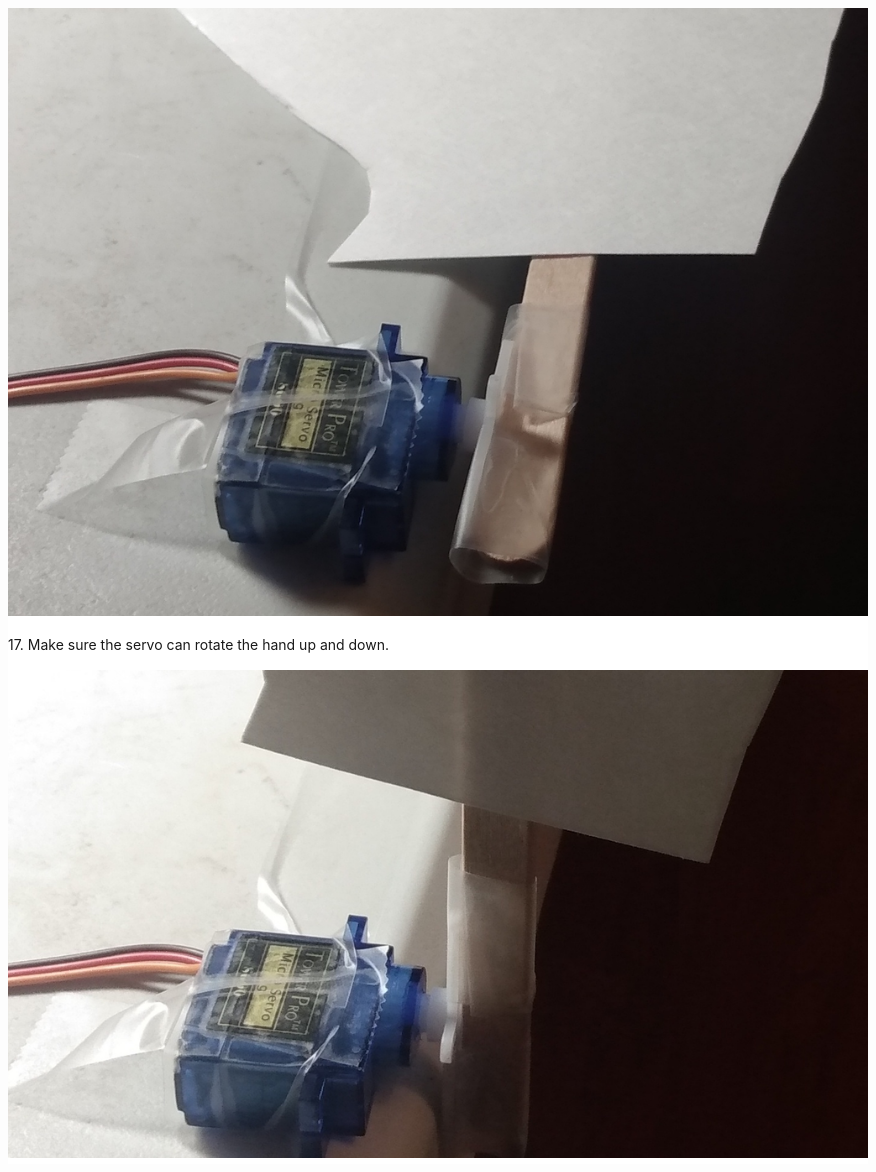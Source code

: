 ![step 16](../assets/servos/step16.jpg)

17\. Make sure the servo can rotate the hand up and down.

![step 17](../assets/servos/step17.jpg)
